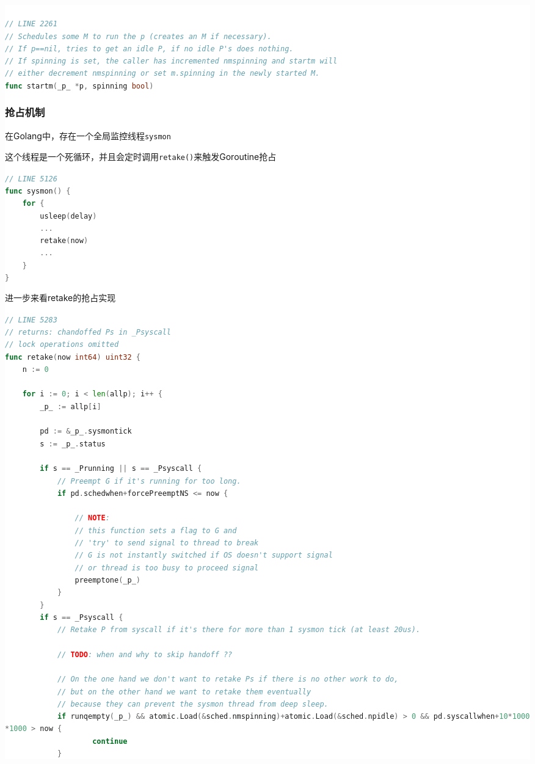 ```go

// LINE 2261
// Schedules some M to run the p (creates an M if necessary).
// If p==nil, tries to get an idle P, if no idle P's does nothing.
// If spinning is set, the caller has incremented nmspinning and startm will
// either decrement nmspinning or set m.spinning in the newly started M.
func startm(_p_ *p, spinning bool)
```

### 抢占机制

在Golang中，存在一个全局监控线程`sysmon`

这个线程是一个死循环，并且会定时调用`retake()`来触发Goroutine抢占

```go
// LINE 5126
func sysmon() {
    for {
        usleep(delay)
        ...
        retake(now)
        ...
    }
}
```

进一步来看retake的抢占实现

```go
// LINE 5283
// returns: chandoffed Ps in _Psyscall
// lock operations omitted
func retake(now int64) uint32 {
    n := 0
    
    for i := 0; i < len(allp); i++ {
        _p_ := allp[i]

        pd := &_p_.sysmontick
        s := _p_.status

        if s == _Prunning || s == _Psyscall {
            // Preempt G if it's running for too long.
            if pd.schedwhen+forcePreemptNS <= now {
                
                // NOTE: 
                // this function sets a flag to G and
                // 'try' to send signal to thread to break
                // G is not instantly switched if OS doesn't support signal
                // or thread is too busy to proceed signal
                preemptone(_p_)
            }
        }
        if s == _Psyscall {
            // Retake P from syscall if it's there for more than 1 sysmon tick (at least 20us).
    
            // TODO: when and why to skip handoff ??

            // On the one hand we don't want to retake Ps if there is no other work to do,
            // but on the other hand we want to retake them eventually
            // because they can prevent the sysmon thread from deep sleep.
            if runqempty(_p_) && atomic.Load(&sched.nmspinning)+atomic.Load(&sched.npidle) > 0 && pd.syscallwhen+10*1000*1000 > now {
                    continue
            }
```